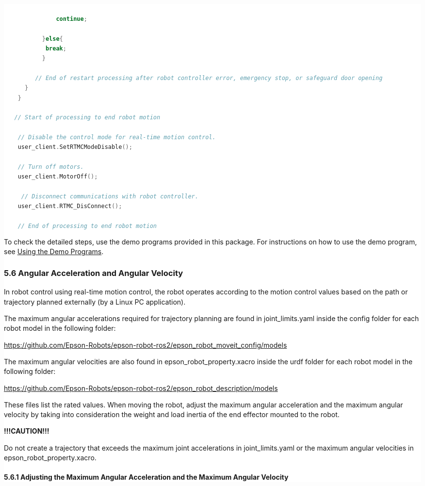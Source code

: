 ```C++

               continue;

           }else{
            break;
           }

         // End of restart processing after robot controller error, emergency stop, or safeguard door opening
      }
    }

   // Start of processing to end robot motion

    // Disable the control mode for real-time motion control.
    user_client.SetRTMCModeDisable();

    // Turn off motors.
    user_client.MotorOff();

     // Disconnect communications with robot controller.
    user_client.RTMC_DisConnect();

    // End of processing to end robot motion

```

 To check the detailed steps, use the demo programs provided in this package. For instructions on how to use the demo program, see [Using the Demo Programs](#7-using-the-demo-programs).

### 5.6 Angular Acceleration and Angular Velocity

In robot control using real-time motion control, the robot operates according to the motion control values based on the path or trajectory planned externally (by a Linux PC application).

The maximum angular accelerations required for trajectory planning are found in joint_limits.yaml inside the config folder for each robot model in the following folder:

https://github.com/Epson-Robots/epson-robot-ros2/epson_robot_moveit_config/models

The maximum angular velocities are also found in epson_robot_property.xacro inside the urdf folder for each robot model in the following folder:

https://github.com/Epson-Robots/epson-robot-ros2/epson_robot_description/models

These files list the rated values. When moving the robot, adjust the maximum angular acceleration and the maximum angular velocity by taking into consideration the weight and load inertia of the end effector mounted to the robot.

**!!!CAUTION!!!**

Do not create a trajectory that exceeds the maximum joint accelerations in joint_limits.yaml or the maximum angular velocities in epson_robot_property.xacro.

#### 5.6.1 Adjusting the Maximum Angular Acceleration and the Maximum Angular Velocity
